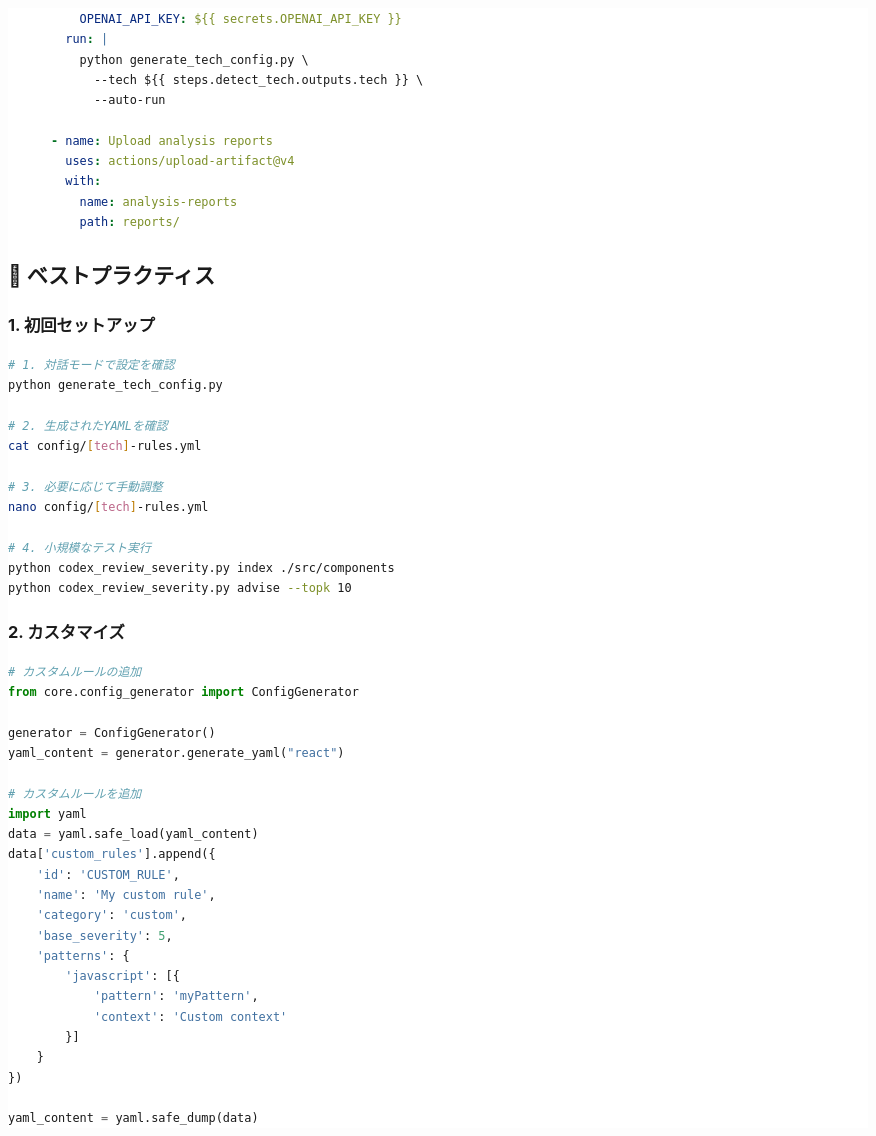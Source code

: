 ```yaml
          OPENAI_API_KEY: ${{ secrets.OPENAI_API_KEY }}
        run: |
          python generate_tech_config.py \
            --tech ${{ steps.detect_tech.outputs.tech }} \
            --auto-run

      - name: Upload analysis reports
        uses: actions/upload-artifact@v4
        with:
          name: analysis-reports
          path: reports/
```

## 🎯 ベストプラクティス

### 1. 初回セットアップ

```bash
# 1. 対話モードで設定を確認
python generate_tech_config.py

# 2. 生成されたYAMLを確認
cat config/[tech]-rules.yml

# 3. 必要に応じて手動調整
nano config/[tech]-rules.yml

# 4. 小規模なテスト実行
python codex_review_severity.py index ./src/components
python codex_review_severity.py advise --topk 10
```

### 2. カスタマイズ

```python
# カスタムルールの追加
from core.config_generator import ConfigGenerator

generator = ConfigGenerator()
yaml_content = generator.generate_yaml("react")

# カスタムルールを追加
import yaml
data = yaml.safe_load(yaml_content)
data['custom_rules'].append({
    'id': 'CUSTOM_RULE',
    'name': 'My custom rule',
    'category': 'custom',
    'base_severity': 5,
    'patterns': {
        'javascript': [{
            'pattern': 'myPattern',
            'context': 'Custom context'
        }]
    }
})

yaml_content = yaml.safe_dump(data)
```
